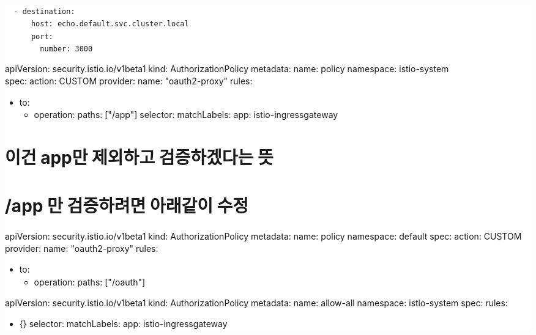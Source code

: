       - destination:
          host: echo.default.svc.cluster.local
          port:
            number: 3000





apiVersion: security.istio.io/v1beta1
kind: AuthorizationPolicy
metadata:
  name: policy
  namespace: istio-system  
spec:
  action: CUSTOM
  provider:
    name: "oauth2-proxy"
  rules:
  - to:
    - operation:
        paths: ["/app"]
  selector:
    matchLabels:
      app: istio-ingressgateway
# 이건 app만 제외하고 검증하겠다는 뜻
# /app 만 검증하려면 아래같이 수정

apiVersion: security.istio.io/v1beta1
kind: AuthorizationPolicy
metadata:
  name: policy
  namespace: default
spec:
  action: CUSTOM
  provider:
    name: "oauth2-proxy"
  rules:
  - to:
    - operation:
        paths: ["/oauth"]

apiVersion: security.istio.io/v1beta1
kind: AuthorizationPolicy
metadata:
 name: allow-all
 namespace: istio-system
spec:
 rules:
 - {}
 selector:
  matchLabels:
   app: istio-ingressgateway
